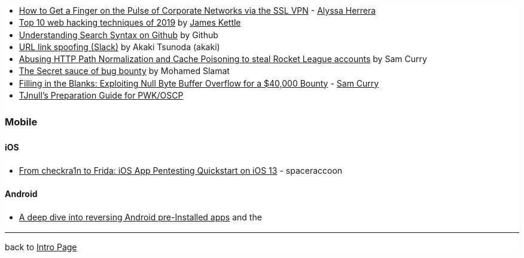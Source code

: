 - [How to Get a Finger on the Pulse of Corporate Networks via the SSL VPN](https://blog.detectify.com/2019/09/19/alyssa-herrera-pulse-corporate-networks-ssl-vpn/) - [Alyssa Herrera](https://twitter.com/Alyssa_Herrera_)
- [Top 10 web hacking techniques of 2019](https://portswigger.net/research/top-10-web-hacking-techniques-of-2019) by [James Kettle](https://twitter.com/albinowax)
- [Understanding Search Syntax on Github](https://help.github.com/en/github/searching-for-information-on-github/understanding-the-search-syntax#exclude-certain-results) by Github
- [URL link spoofing (Slack)](https://hackerone.com/reports/481472) by Akaki Tsunoda (akaki)
- [Abusing HTTP Path Normalization and Cache Poisoning to steal Rocket League accounts](https://samcurry.net/abusing-http-path-normalization-and-cache-poisoning-to-steal-rocket-league-accounts/) by Sam Curry
- [The Secret sauce of bug bounty](https://medium.com/bugbountywriteup/the-secret-sauce-of-bug-bounty-bdcc2e2d45af) by Mohamed Slamat
- [Filling in the Blanks: Exploiting Null Byte Buffer Overflow for a $40,000 Bounty](https://samcurry.net/filling-in-the-blanks-exploiting-null-byte-buffer-overflow-for-a-40000-bounty/) - [Sam Curry](https://twitter.com/samwcyo)
- [TJnull’s Preparation Guide for PWK/OSCP](https://www.netsecfocus.com/oscp/2019/03/29/The_Journey_to_Try_Harder-_TJNulls_Preparation_Guide_for_PWK_OSCP.html)


### Mobile
#### iOS
- [From checkra1n to Frida: iOS App Pentesting Quickstart on iOS 13](https://spaceraccoon.dev/from-checkra1n-to-frida-ios-app-pentesting-quickstart-on-ios-13) - spaceraccoon
#### Android
- [A deep dive into reversing Android pre-Installed apps](https://github.com/maddiestone/ConPresentations/blob/master/Blackhat2019.SecuringTheSystem.pdf) and the



---
back to [Intro Page](/README.md)
